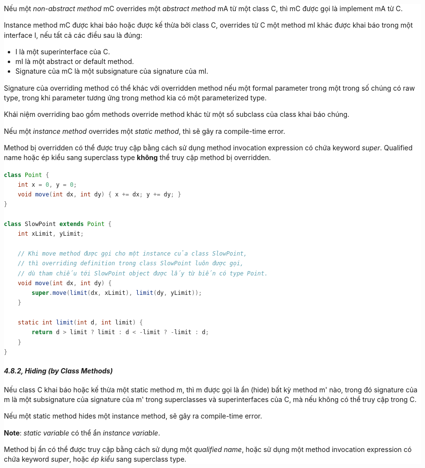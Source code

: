 Nếu một *non-abstract method* mC overrides một *abstract method* mA từ một class C, thì mC được gọi là implement mA từ C.  

Instance method mC được khai báo hoặc được kế thừa bởi class C, overrides từ C một method mI khác được khai báo trong một interface I, nếu tất cả các điều sau là đúng:  

- I là một superinterface của C.  
- mI là một abstract or default method.  
- Signature của mC là một subsignature của signature của mI.  

Signature của overriding method có thể khác với overridden method nếu một formal parameter trong một trong số chúng có raw type, trong khi parameter tương ứng trong method kia có một parameterized type.

Khái niệm overriding bao gồm methods override method khác từ một số subclass của class khai báo chúng.  

Nếu một *instance method* overrides một *static method*, thì sẽ gây ra compile-time error.

Method bị overridden có thể được truy cập bằng cách sử dụng method invocation expression có chứa keyword *super*. Qualified name hoặc ép kiểu sang superclass type **không** thể truy cập method bị overridden.

```java
class Point {
    int x = 0, y = 0;
    void move(int dx, int dy) { x += dx; y += dy; }
}

class SlowPoint extends Point {
    int xLimit, yLimit;

    // Khi move method được gọi cho một instance của class SlowPoint,
    // thì overriding definition trong class SlowPoint luôn được gọi,
    // dù tham chiếu tới SlowPoint object được lấy từ biến có type Point.
    void move(int dx, int dy) {
        super.move(limit(dx, xLimit), limit(dy, yLimit));
    }

    static int limit(int d, int limit) {
        return d > limit ? limit : d < -limit ? -limit : d;
    }
}
```


#### *4.8.2, Hiding (by Class Methods)*

Nếu class C khai báo hoặc kế thừa  một static method m, thì m được gọi là ẩn (hide) bất kỳ method m' nào, trong đó signature của m là một subsignature của signature của m' trong superclasses và superinterfaces của C, mà nếu không có thể truy cập trong C.

Nếu một static method hides một instance method, sẽ gây ra compile-time error.

**Note**: *static variable* có thể ẩn *instance variable*.

Method bị ẩn có thể được truy cập bằng cách sử dụng một *qualified name*, hoặc sử dụng một method invocation expression có chứa keyword *super*, hoặc *ép kiểu* sang superclass type.

